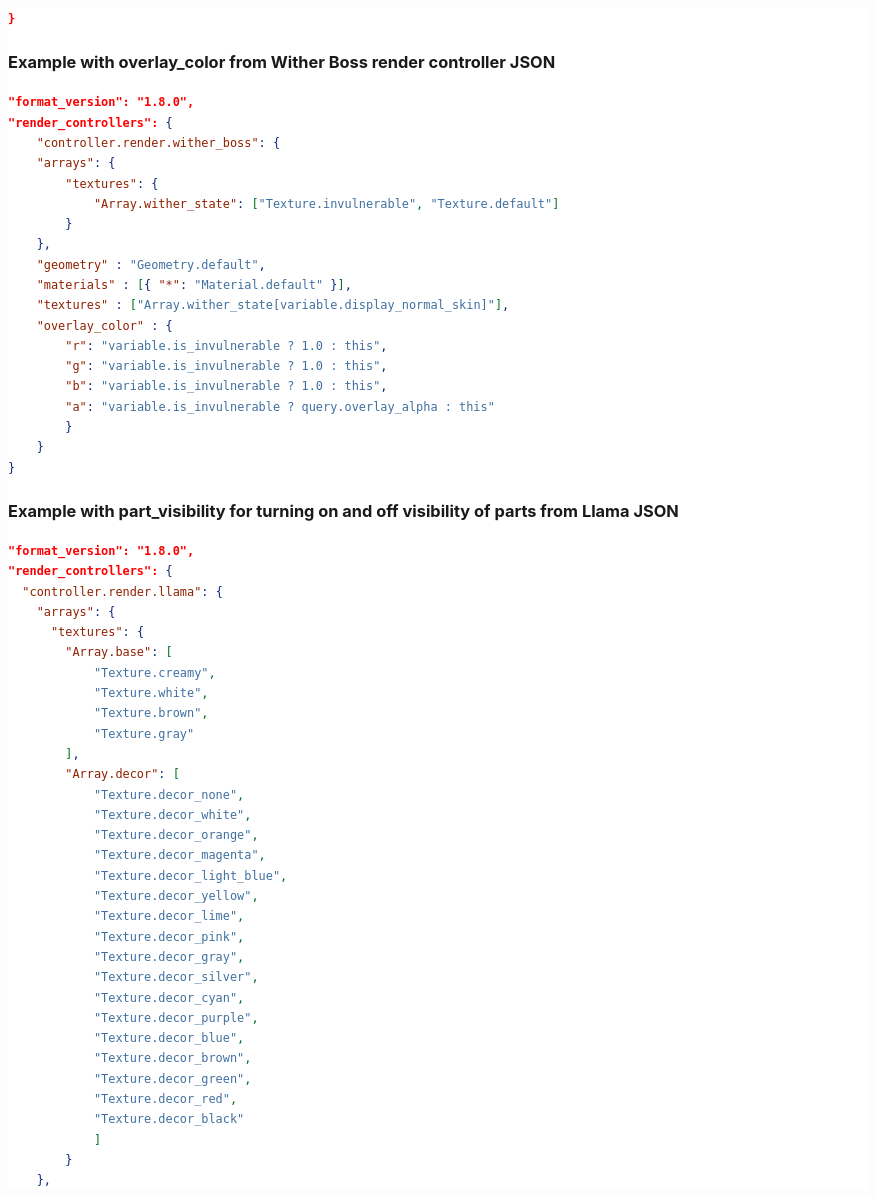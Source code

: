 ```json
}
```

### Example with overlay_color from Wither Boss render controller JSON

```json
"format_version": "1.8.0",
"render_controllers": {
    "controller.render.wither_boss": {
    "arrays": {
        "textures": {
            "Array.wither_state": ["Texture.invulnerable", "Texture.default"]
        }
    },
    "geometry" : "Geometry.default",
    "materials" : [{ "*": "Material.default" }],
    "textures" : ["Array.wither_state[variable.display_normal_skin]"],
    "overlay_color" : {
        "r": "variable.is_invulnerable ? 1.0 : this",
        "g": "variable.is_invulnerable ? 1.0 : this",
        "b": "variable.is_invulnerable ? 1.0 : this",
        "a": "variable.is_invulnerable ? query.overlay_alpha : this"
        }
    }
}
```

### Example with part_visibility for turning on and off visibility of parts from Llama JSON

```json
"format_version": "1.8.0",
"render_controllers": {
  "controller.render.llama": {
    "arrays": {
      "textures": {
        "Array.base": [
            "Texture.creamy",
            "Texture.white",
            "Texture.brown",
            "Texture.gray"
        ],
        "Array.decor": [
            "Texture.decor_none",
            "Texture.decor_white",
            "Texture.decor_orange",
            "Texture.decor_magenta",
            "Texture.decor_light_blue",
            "Texture.decor_yellow",
            "Texture.decor_lime",
            "Texture.decor_pink",
            "Texture.decor_gray",
            "Texture.decor_silver",
            "Texture.decor_cyan",
            "Texture.decor_purple",
            "Texture.decor_blue",
            "Texture.decor_brown",
            "Texture.decor_green",
            "Texture.decor_red",
            "Texture.decor_black"
            ]
        }
    },
```